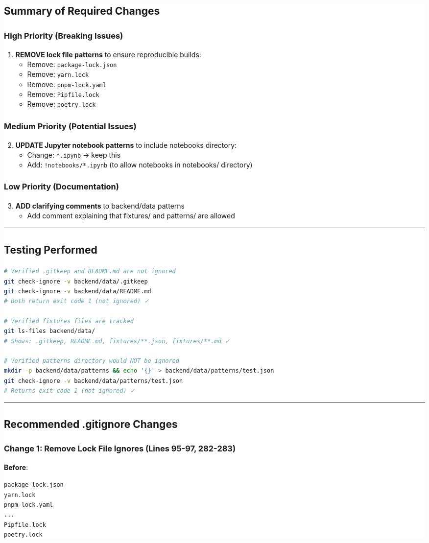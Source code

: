 
## Summary of Required Changes

### High Priority (Breaking Issues)

1. **REMOVE lock file patterns** to ensure reproducible builds:
   - Remove: `package-lock.json`
   - Remove: `yarn.lock`
   - Remove: `pnpm-lock.yaml`
   - Remove: `Pipfile.lock`
   - Remove: `poetry.lock`

### Medium Priority (Potential Issues)

2. **UPDATE Jupyter notebook patterns** to include notebooks directory:
   - Change: `*.ipynb` → keep this
   - Add: `!notebooks/*.ipynb` (to allow notebooks in notebooks/ directory)

### Low Priority (Documentation)

3. **ADD clarifying comments** to backend/data patterns
   - Add comment explaining that fixtures/ and patterns/ are allowed

---

## Testing Performed

```bash
# Verified .gitkeep and README.md are not ignored
git check-ignore -v backend/data/.gitkeep
git check-ignore -v backend/data/README.md
# Both return exit code 1 (not ignored) ✓

# Verified fixtures files are tracked
git ls-files backend/data/
# Shows: .gitkeep, README.md, fixtures/**.json, fixtures/**.md ✓

# Verified patterns directory would NOT be ignored
mkdir -p backend/data/patterns && echo '{}' > backend/data/patterns/test.json
git check-ignore -v backend/data/patterns/test.json
# Returns exit code 1 (not ignored) ✓
```

---

## Recommended .gitignore Changes

### Change 1: Remove Lock File Ignores (Lines 95-97, 282-283)

**Before**:
```gitignore
package-lock.json
yarn.lock
pnpm-lock.yaml
...
Pipfile.lock
poetry.lock
```

